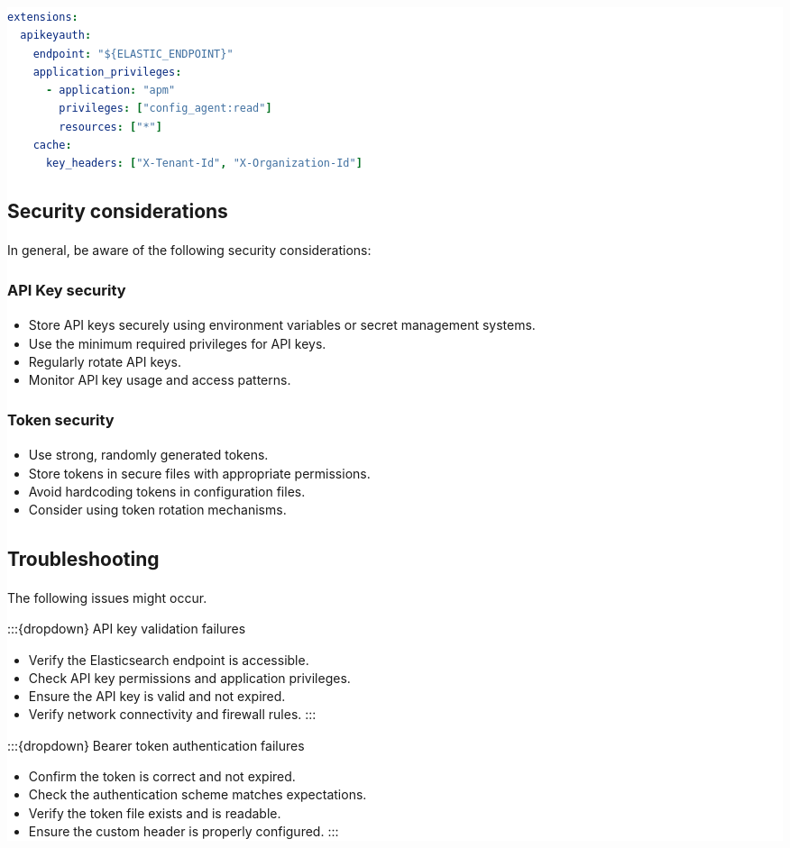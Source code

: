 ```yaml subs=true
extensions:
  apikeyauth:
    endpoint: "${ELASTIC_ENDPOINT}"
    application_privileges:
      - application: "apm"
        privileges: ["config_agent:read"]
        resources: ["*"]
    cache:
      key_headers: ["X-Tenant-Id", "X-Organization-Id"]
```

## Security considerations

In general, be aware of the following security considerations:

### API Key security

- Store API keys securely using environment variables or secret management systems.
- Use the minimum required privileges for API keys.
- Regularly rotate API keys.
- Monitor API key usage and access patterns.

### Token security

- Use strong, randomly generated tokens.
- Store tokens in secure files with appropriate permissions.
- Avoid hardcoding tokens in configuration files.
- Consider using token rotation mechanisms.

## Troubleshooting

The following issues might occur.

:::{dropdown} API key validation failures
- Verify the Elasticsearch endpoint is accessible.
- Check API key permissions and application privileges.
- Ensure the API key is valid and not expired.
- Verify network connectivity and firewall rules.
:::

:::{dropdown} Bearer token authentication failures
- Confirm the token is correct and not expired.
- Check the authentication scheme matches expectations.
- Verify the token file exists and is readable.
- Ensure the custom header is properly configured.
:::

